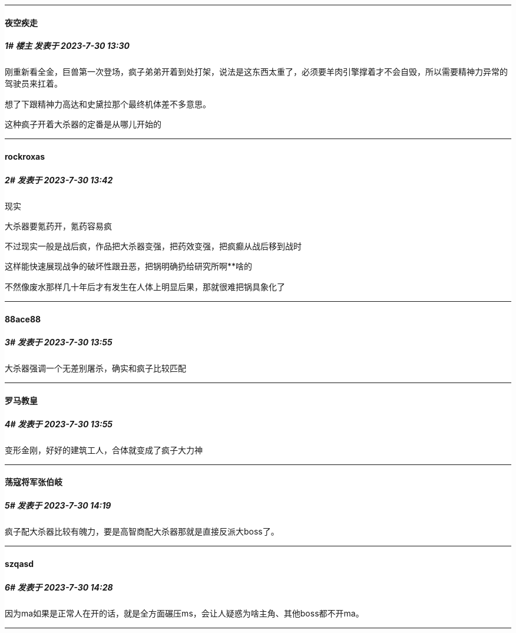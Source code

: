
*****

####  夜空疾走  
##### 1#       楼主       发表于 2023-7-30 13:30

刚重新看全金，巨兽第一次登场，疯子弟弟开着到处打架，说法是这东西太重了，必须要羊肉引擎撑着才不会自毁，所以需要精神力异常的驾驶员来扛着。

想了下跟精神力高达和史黛拉那个最终机体差不多意思。

这种疯子开着大杀器的定番是从哪儿开始的

*****

####  rockroxas  
##### 2#       发表于 2023-7-30 13:42

现实

大杀器要氪药开，氪药容易疯

不过现实一般是战后疯，作品把大杀器变强，把药效变强，把疯癫从战后移到战时

这样能快速展现战争的破坏性跟丑恶，把锅明确扔给研究所啊**啥的

不然像废水那样几十年后才有发生在人体上明显后果，那就很难把锅具象化了

*****

####  88ace88  
##### 3#       发表于 2023-7-30 13:55

大杀器强调一个无差别屠杀，确实和疯子比较匹配

*****

####  罗马教皇  
##### 4#       发表于 2023-7-30 13:55

变形金刚，好好的建筑工人，合体就变成了疯子大力神

*****

####  荡寇将军张伯岐  
##### 5#       发表于 2023-7-30 14:19

疯子配大杀器比较有魄力，要是高智商配大杀器那就是直接反派大boss了。

*****

####  szqasd  
##### 6#       发表于 2023-7-30 14:28

因为ma如果是正常人在开的话，就是全方面碾压ms，会让人疑惑为啥主角、其他boss都不开ma。

*****
